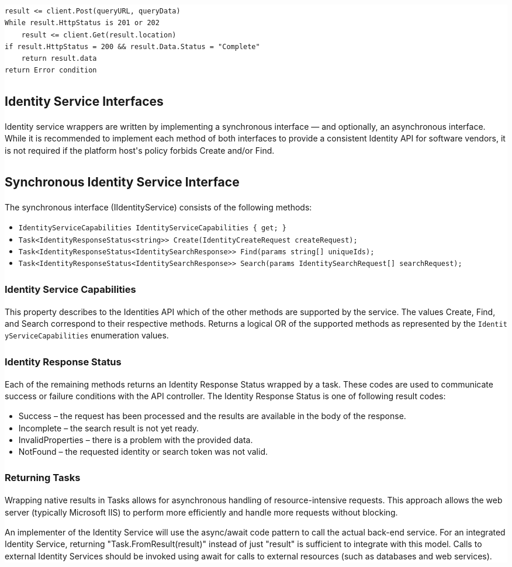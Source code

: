 ```
result <= client.Post(queryURL, queryData)
While result.HttpStatus is 201 or 202
    result <= client.Get(result.location)
if result.HttpStatus = 200 && result.Data.Status = "Complete"
    return result.data
return Error condition
```

## Identity Service Interfaces

Identity service wrappers are written by implementing a synchronous interface —
and optionally, an asynchronous interface. While it is recommended to implement
each method of both interfaces to provide a consistent Identity API for software
vendors, it is not required if the platform host's policy forbids Create and/or
Find.

## Synchronous Identity Service Interface

The synchronous interface (IIdentityService) consists of the following methods:

* `IdentityServiceCapabilities IdentityServiceCapabilities { get; }`
* `Task<IdentityResponseStatus<string>> Create(IdentityCreateRequest createRequest);`
* `Task<IdentityResponseStatus<IdentitySearchResponse>> Find(params string[] uniqueIds);`
* `Task<IdentityResponseStatus<IdentitySearchResponse>> Search(params IdentitySearchRequest[] searchRequest);`

### Identity Service Capabilities

This property describes to the Identities API which of the other methods are
supported by the service. The values Create, Find, and Search correspond to their
respective methods. Returns a logical OR of the supported methods as represented
by the `IdentityServiceCapabilities` enumeration values.

### Identity Response Status

Each of the remaining methods returns an Identity Response Status wrapped by a
task. These codes are used to communicate success or failure conditions with the
API controller. The Identity Response Status is one of following result codes:

* Success – the request has been processed and the results are available in the
body of the response.
* Incomplete – the search result is not yet ready.
* InvalidProperties – there is a problem with the provided data.
* NotFound – the requested identity or search token was not valid.

### Returning Tasks

Wrapping native results in Tasks allows for asynchronous handling of
resource-intensive requests. This approach allows the web server (typically Microsoft IIS)
to perform more efficiently and handle more requests without blocking.

An implementer of the Identity Service will use the async/await code pattern to
call the actual back-end service. For an integrated Identity Service, returning
"Task.FromResult(result)" instead of just "result" is sufficient to integrate
with this model. Calls to external Identity Services should be invoked using await
for calls to external resources (such as databases and web services).

